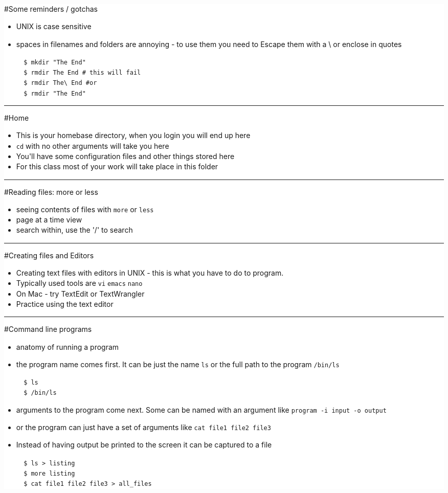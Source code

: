 #Some reminders / gotchas

* UNIX is case sensitive
* spaces in filenames and folders are annoying - to use them you need to Escape them with a \ or enclose in quotes

		$ mkdir "The End"
		$ rmdir The End # this will fail
		$ rmdir The\ End #or
		$ rmdir "The End"

---
#Home

* This is your homebase directory, when you login you will end up here
* `cd` with no other arguments will take you here
* You'll have some configuration files and other things stored here
* For this class most of your work will take place in this folder

---
#Reading files: more or less

* seeing contents of files with `more` or `less`
* page at a time view
* search within, use the '/' to search


---
#Creating files and Editors

* Creating text files with editors in UNIX - this is what you have to
  do to program.
* Typically used tools are `vi` `emacs` `nano`
* On Mac - try TextEdit or TextWrangler
* Practice using the text editor

---
#Command line programs

* anatomy of running a program
* the program name comes first. It can be just the name `ls` or the
  full path to the program `/bin/ls`
  
        $ ls
		$ /bin/ls

* arguments to the program come next. Some can be named with an
  argument like `program -i input -o output`
* or the program can just have a set of arguments like `cat file1 file2 file3`
* Instead of having output be printed to the screen it can be captured to a file

        $ ls > listing
		$ more listing
		$ cat file1 file2 file3 > all_files


